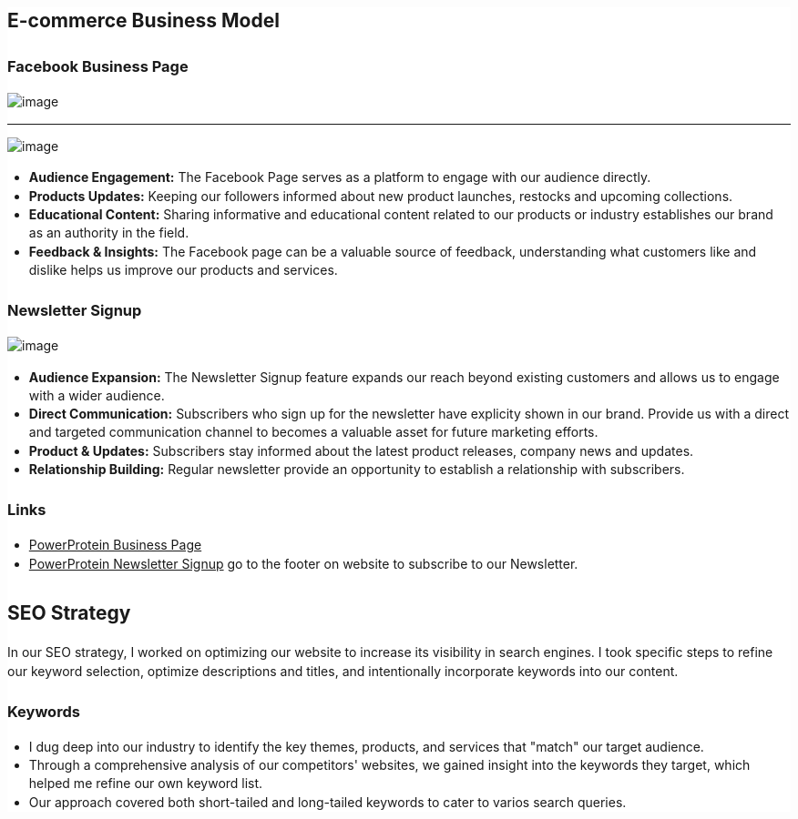 
## E-commerce Business Model
### Facebook Business Page

![image](https://github.com/Giov3ss/PowerProtein/assets/112728772/26b4edf6-a6de-45f4-9881-fe6ae6d1685e)

<hr>

![image](https://github.com/Giov3ss/PowerProtein/assets/112728772/73c02841-fad0-43b2-a1a4-c9188085cdcd)


- **Audience Engagement:** The Facebook Page serves as a platform to engage with our audience directly.
- **Products Updates:** Keeping our followers informed about new product launches, restocks and upcoming collections.
- **Educational Content:** Sharing informative and educational content related to our products or industry establishes our brand as an authority in the field.
- **Feedback & Insights:** The Facebook page can be a valuable source of feedback, understanding what customers like and dislike helps us improve our products and services.

### Newsletter Signup

![image](https://github.com/Giov3ss/PowerProtein/assets/112728772/2390c537-f4b6-41b2-b36a-56e80bcae96e)

- **Audience Expansion:** The Newsletter Signup feature expands our reach beyond existing customers and allows us to engage with a wider audience.
- **Direct Communication:** Subscribers who sign up for the newsletter have explicity shown in our brand. Provide us with a direct and targeted communication channel to becomes a valuable asset for future marketing efforts. 
- **Product & Updates:** Subscribers stay informed about the latest product releases, company news and updates.
- **Relationship Building:** Regular newsletter provide an opportunity to establish a relationship with subscribers.

### Links
- [PowerProtein Business Page](https://www.facebook.com/profile.php?id=61550231692079)
- [PowerProtein Newsletter Signup](https://powerprotein-cd417ed27158.herokuapp.com/products/) go to the footer on website to subscribe to our Newsletter. 
  
## SEO Strategy
In our SEO strategy, I worked on optimizing our website to increase its visibility in search engines. I took specific steps to refine our keyword selection, optimize descriptions and titles, and intentionally incorporate keywords into our content.

### Keywords
- I dug deep into our industry to identify the key themes, products, and services that "match" our target audience. 
- Through a comprehensive analysis of our competitors' websites, we gained insight into the keywords they target, which helped me refine our own keyword list.
- Our approach covered both short-tailed and long-tailed keywords to cater to varios search queries.
